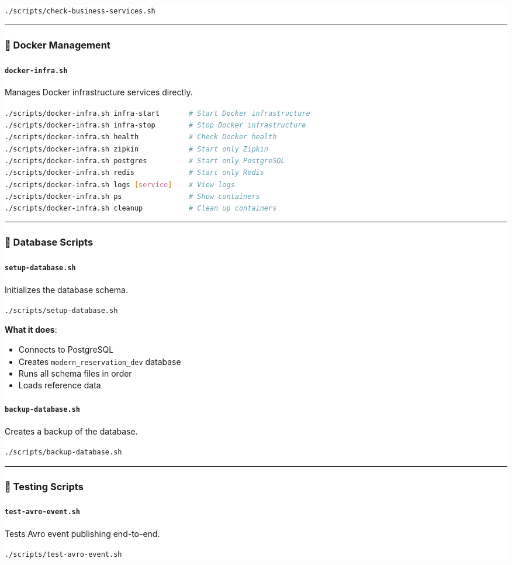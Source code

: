 ```bash
./scripts/check-business-services.sh
```

---

### 🐳 Docker Management

#### `docker-infra.sh`
Manages Docker infrastructure services directly.

```bash
./scripts/docker-infra.sh infra-start       # Start Docker infrastructure
./scripts/docker-infra.sh infra-stop        # Stop Docker infrastructure
./scripts/docker-infra.sh health            # Check Docker health
./scripts/docker-infra.sh zipkin            # Start only Zipkin
./scripts/docker-infra.sh postgres          # Start only PostgreSQL
./scripts/docker-infra.sh redis             # Start only Redis
./scripts/docker-infra.sh logs [service]    # View logs
./scripts/docker-infra.sh ps                # Show containers
./scripts/docker-infra.sh cleanup           # Clean up containers
```

---

### 💾 Database Scripts

#### `setup-database.sh`
Initializes the database schema.

```bash
./scripts/setup-database.sh
```

**What it does**:
- Connects to PostgreSQL
- Creates `modern_reservation_dev` database
- Runs all schema files in order
- Loads reference data

#### `backup-database.sh`
Creates a backup of the database.

```bash
./scripts/backup-database.sh
```

---

### 🧪 Testing Scripts

#### `test-avro-event.sh`
Tests Avro event publishing end-to-end.

```bash
./scripts/test-avro-event.sh
```

